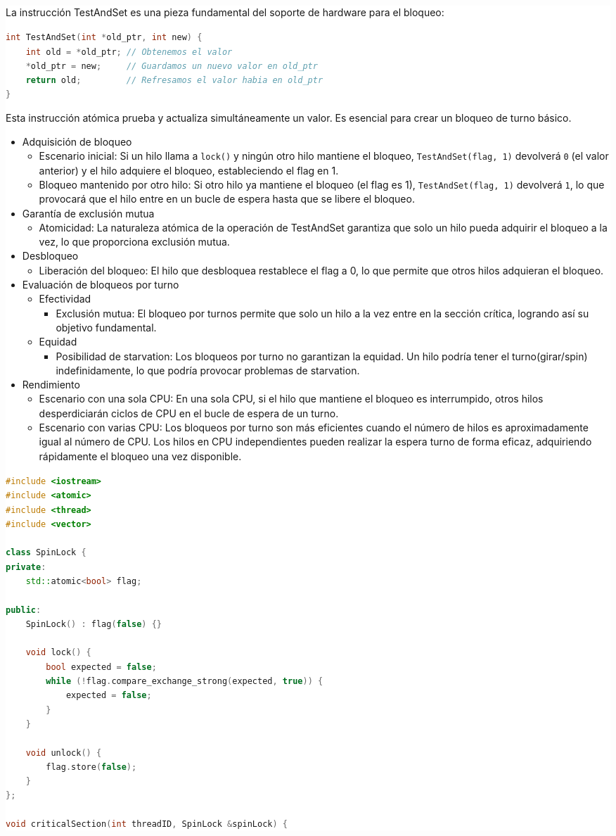 La instrucción TestAndSet es una pieza fundamental del soporte de hardware para el bloqueo:

```c
int TestAndSet(int *old_ptr, int new) {
    int old = *old_ptr; // Obtenemos el valor
    *old_ptr = new;     // Guardamos un nuevo valor en old_ptr
    return old;         // Refresamos el valor habia en old_ptr
}
```
Esta instrucción atómica prueba y actualiza simultáneamente un valor. Es esencial para crear un bloqueo de turno básico.

- Adquisición de bloqueo
    - Escenario inicial: Si un hilo llama a `lock()` y ningún otro hilo mantiene el bloqueo, `TestAndSet(flag, 1)` devolverá `0` (el valor anterior) y el hilo adquiere el bloqueo, estableciendo el flag en 1.
    - Bloqueo mantenido por otro hilo: Si otro hilo ya mantiene el bloqueo (el flag es 1), `TestAndSet(flag, 1)` devolverá `1`, lo que provocará que el hilo entre en un bucle de espera hasta que se libere el bloqueo.
- Garantía de exclusión mutua
    - Atomicidad: La naturaleza atómica de la operación de TestAndSet garantiza que solo un hilo pueda adquirir el bloqueo a la vez, lo que proporciona exclusión mutua.
- Desbloqueo
    - Liberación del bloqueo: El hilo que desbloquea restablece el flag a 0, lo que permite que otros hilos adquieran el bloqueo.
- Evaluación de bloqueos por turno
    - Efectividad
        - Exclusión mutua: El bloqueo por turnos permite que solo un hilo a la vez entre en la sección crítica, logrando así su objetivo fundamental. 
    - Equidad
        - Posibilidad de starvation: Los bloqueos por turno no garantizan la equidad. Un hilo podría tener el turno(girar/spin) indefinidamente, lo que podría provocar problemas de starvation.
- Rendimiento
    - Escenario con una sola CPU: En una sola CPU, si el hilo que mantiene el bloqueo es interrumpido, otros hilos desperdiciarán ciclos de CPU en el bucle de espera de un turno.
    - Escenario con varias CPU: Los bloqueos por turno son más eficientes cuando el número de hilos es aproximadamente igual al número de CPU. Los hilos en CPU independientes pueden realizar la espera turno de forma eficaz, adquiriendo rápidamente el bloqueo una vez disponible.


```cpp
#include <iostream>
#include <atomic>
#include <thread>
#include <vector>

class SpinLock {
private:
    std::atomic<bool> flag;

public:
    SpinLock() : flag(false) {}

    void lock() {
        bool expected = false;
        while (!flag.compare_exchange_strong(expected, true)) {
            expected = false;
        }
    }

    void unlock() {
        flag.store(false);
    }
};

void criticalSection(int threadID, SpinLock &spinLock) {
```